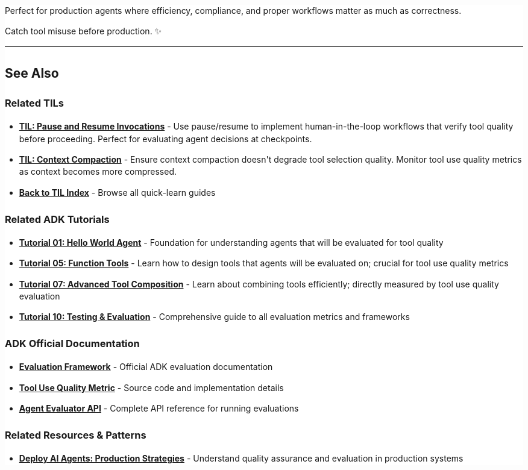 Perfect for production agents where efficiency, compliance, and proper workflows matter as much as correctness.

Catch tool misuse before production. ✨

---

## See Also

### Related TILs

- **[TIL: Pause and Resume Invocations](til_pause_resume_20251020)** -
  Use pause/resume to implement human-in-the-loop workflows that verify tool
  quality before proceeding. Perfect for evaluating agent decisions at
  checkpoints.

- **[TIL: Context Compaction](til_context_compaction_20250119)** -
  Ensure context compaction doesn't degrade tool selection quality. Monitor
  tool use quality metrics as context becomes more compressed.

- **[Back to TIL Index](til_index)** - Browse all quick-learn guides

### Related ADK Tutorials

- **[Tutorial 01: Hello World Agent](/docs/tutorials/01_hello_world_agent)** -
  Foundation for understanding agents that will be evaluated for tool quality

- **[Tutorial 05: Function Tools](/docs/tutorials/05_function_tools)** -
  Learn how to design tools that agents will be evaluated on; crucial for
  tool use quality metrics

- **[Tutorial 07: Advanced Tool Composition](/docs/tutorials/07_advanced_tool_composition)** -
  Learn about combining tools efficiently; directly measured by tool use
  quality evaluation

- **[Tutorial 10: Testing & Evaluation](/docs/tutorials/10_testing_evaluation)** -
  Comprehensive guide to all evaluation metrics and frameworks

### ADK Official Documentation

- **[Evaluation Framework](https://github.com/google/adk-python/blob/main/docs/evaluation.md)** -
  Official ADK evaluation documentation

- **[Tool Use Quality Metric](https://github.com/google/adk-python/blob/main/google/adk/evaluation/metrics.py)** -
  Source code and implementation details

- **[Agent Evaluator API](https://github.com/google/adk-python/blob/main/google/adk/evaluation/agent_evaluator.py)** -
  Complete API reference for running evaluations

### Related Resources & Patterns

- **[Deploy AI Agents: Production Strategies](/blog/deploy-ai-agents)** -
  Understand quality assurance and evaluation in production systems
